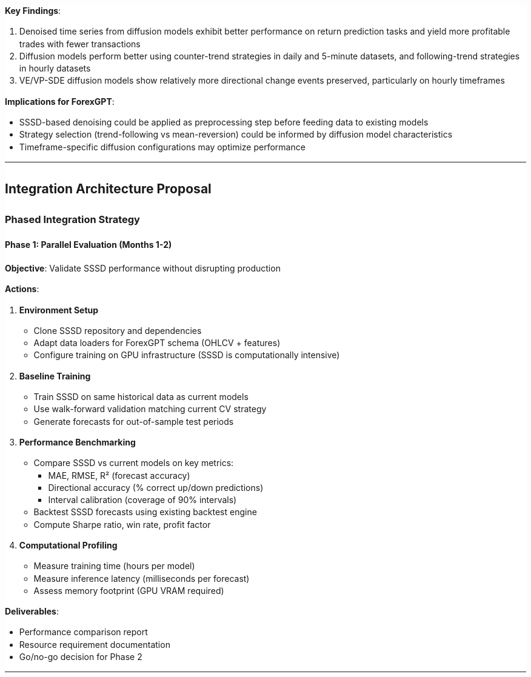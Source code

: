 **Key Findings**:
1. Denoised time series from diffusion models exhibit better performance on return prediction tasks and yield more profitable trades with fewer transactions
2. Diffusion models perform better using counter-trend strategies in daily and 5-minute datasets, and following-trend strategies in hourly datasets
3. VE/VP-SDE diffusion models show relatively more directional change events preserved, particularly on hourly timeframes

**Implications for ForexGPT**:
- SSSD-based denoising could be applied as preprocessing step before feeding data to existing models
- Strategy selection (trend-following vs mean-reversion) could be informed by diffusion model characteristics
- Timeframe-specific diffusion configurations may optimize performance

---

## Integration Architecture Proposal

### Phased Integration Strategy

#### Phase 1: Parallel Evaluation (Months 1-2)
**Objective**: Validate SSSD performance without disrupting production

**Actions**:
1. **Environment Setup**
   - Clone SSSD repository and dependencies
   - Adapt data loaders for ForexGPT schema (OHLCV + features)
   - Configure training on GPU infrastructure (SSSD is computationally intensive)

2. **Baseline Training**
   - Train SSSD on same historical data as current models
   - Use walk-forward validation matching current CV strategy
   - Generate forecasts for out-of-sample test periods

3. **Performance Benchmarking**
   - Compare SSSD vs current models on key metrics:
     - MAE, RMSE, R² (forecast accuracy)
     - Directional accuracy (% correct up/down predictions)
     - Interval calibration (coverage of 90% intervals)
   - Backtest SSSD forecasts using existing backtest engine
   - Compute Sharpe ratio, win rate, profit factor

4. **Computational Profiling**
   - Measure training time (hours per model)
   - Measure inference latency (milliseconds per forecast)
   - Assess memory footprint (GPU VRAM required)

**Deliverables**:
- Performance comparison report
- Resource requirement documentation
- Go/no-go decision for Phase 2

---
